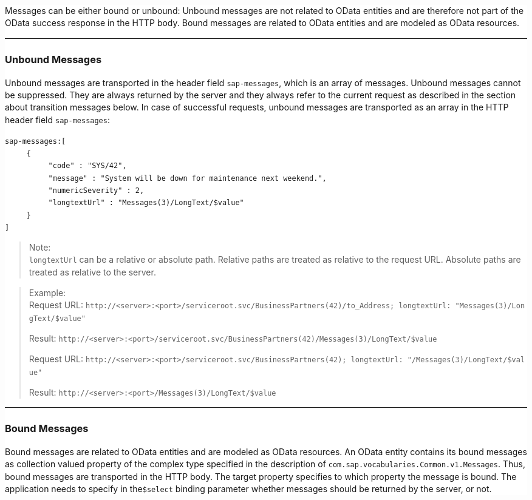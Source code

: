 Messages can be either bound or unbound: Unbound messages are not related to OData entities and are therefore not part of the OData success response in the HTTP body. Bound messages are related to OData entities and are modeled as OData resources.

***

<a name="loiofbe1cb5613cf4a40a841750bf813238e__section_jrv_5wm_2fb"/>

### Unbound Messages

Unbound messages are transported in the header field `sap-messages`, which is an array of messages. Unbound messages cannot be suppressed. They are always returned by the server and they always refer to the current request as described in the section about transition messages below. In case of successful requests, unbound messages are transported as an array in the HTTP header field `sap-messages`:

```
sap-messages:[
     {
          "code" : "SYS/42",
          "message" : "System will be down for maintenance next weekend.",
          "numericSeverity" : 2,
          "longtextUrl" : "Messages(3)/LongText/$value"
     }
]
```

> Note:  
> `longtextUrl` can be a relative or absolute path. Relative paths are treated as relative to the request URL. Absolute paths are treated as relative to the server.

> Example:  
> Request URL: `http://<server>:<port>/serviceroot.svc/BusinessPartners(42)/to_Address; longtextUrl: "Messages(3)/LongText/$value"`
> 
> Result: `http://<server>:<port>/serviceroot.svc/BusinessPartners(42)/Messages(3)/LongText/$value`
> 
> Request URL: `http://<server>:<port>/serviceroot.svc/BusinessPartners(42); longtextUrl: "/Messages(3)/LongText/$value"`
> 
> Result: `http://<server>:<port>/Messages(3)/LongText/$value`

***

<a name="loiofbe1cb5613cf4a40a841750bf813238e__section_phx_wdz_5fb"/>

### Bound Messages

Bound messages are related to OData entities and are modeled as OData resources. An OData entity contains its bound messages as collection valued property of the complex type specified in the description of `com.sap.vocabularies.Common.v1.Messages`. Thus, bound messages are transported in the HTTP body. The target property specifies to which property the message is bound. The application needs to specify in the`$select` binding parameter whether messages should be returned by the server, or not.
